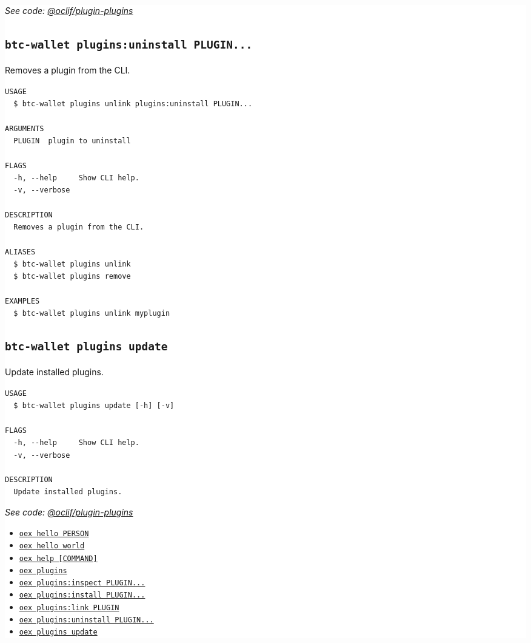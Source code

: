 _See code: [@oclif/plugin-plugins](https://github.com/oclif/plugin-plugins/blob/v4.1.15/src/commands/plugins/uninstall.ts)_

## `btc-wallet plugins:uninstall PLUGIN...`

Removes a plugin from the CLI.

```
USAGE
  $ btc-wallet plugins unlink plugins:uninstall PLUGIN...

ARGUMENTS
  PLUGIN  plugin to uninstall

FLAGS
  -h, --help     Show CLI help.
  -v, --verbose

DESCRIPTION
  Removes a plugin from the CLI.

ALIASES
  $ btc-wallet plugins unlink
  $ btc-wallet plugins remove

EXAMPLES
  $ btc-wallet plugins unlink myplugin
```

## `btc-wallet plugins update`

Update installed plugins.

```
USAGE
  $ btc-wallet plugins update [-h] [-v]

FLAGS
  -h, --help     Show CLI help.
  -v, --verbose

DESCRIPTION
  Update installed plugins.
```

_See code: [@oclif/plugin-plugins](https://github.com/oclif/plugin-plugins/blob/v4.1.15/src/commands/plugins/update.ts)_

* [`oex hello PERSON`](#oex-hello-person)
* [`oex hello world`](#oex-hello-world)
* [`oex help [COMMAND]`](#oex-help-command)
* [`oex plugins`](#oex-plugins)
* [`oex plugins:inspect PLUGIN...`](#oex-pluginsinspect-plugin)
* [`oex plugins:install PLUGIN...`](#oex-pluginsinstall-plugin)
* [`oex plugins:link PLUGIN`](#oex-pluginslink-plugin)
* [`oex plugins:uninstall PLUGIN...`](#oex-pluginsuninstall-plugin)
* [`oex plugins update`](#oex-plugins-update)
